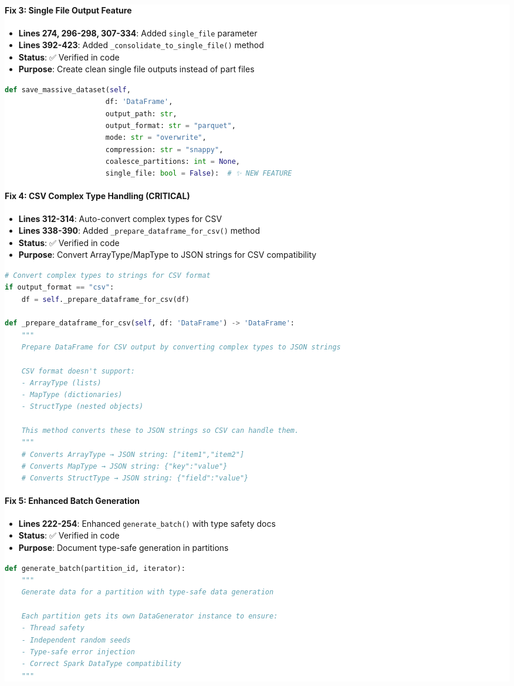 #### Fix 3: Single File Output Feature
- **Lines 274, 296-298, 307-334**: Added `single_file` parameter
- **Lines 392-423**: Added `_consolidate_to_single_file()` method
- **Status**: ✅ Verified in code
- **Purpose**: Create clean single file outputs instead of part files

```python
def save_massive_dataset(self,
                        df: 'DataFrame',
                        output_path: str,
                        output_format: str = "parquet",
                        mode: str = "overwrite",
                        compression: str = "snappy",
                        coalesce_partitions: int = None,
                        single_file: bool = False):  # ✨ NEW FEATURE
```

#### Fix 4: CSV Complex Type Handling (CRITICAL)
- **Lines 312-314**: Auto-convert complex types for CSV
- **Lines 338-390**: Added `_prepare_dataframe_for_csv()` method
- **Status**: ✅ Verified in code
- **Purpose**: Convert ArrayType/MapType to JSON strings for CSV compatibility

```python
# Convert complex types to strings for CSV format
if output_format == "csv":
    df = self._prepare_dataframe_for_csv(df)

def _prepare_dataframe_for_csv(self, df: 'DataFrame') -> 'DataFrame':
    """
    Prepare DataFrame for CSV output by converting complex types to JSON strings

    CSV format doesn't support:
    - ArrayType (lists)
    - MapType (dictionaries)
    - StructType (nested objects)

    This method converts these to JSON strings so CSV can handle them.
    """
    # Converts ArrayType → JSON string: ["item1","item2"]
    # Converts MapType → JSON string: {"key":"value"}
    # Converts StructType → JSON string: {"field":"value"}
```

#### Fix 5: Enhanced Batch Generation
- **Lines 222-254**: Enhanced `generate_batch()` with type safety docs
- **Status**: ✅ Verified in code
- **Purpose**: Document type-safe generation in partitions

```python
def generate_batch(partition_id, iterator):
    """
    Generate data for a partition with type-safe data generation

    Each partition gets its own DataGenerator instance to ensure:
    - Thread safety
    - Independent random seeds
    - Type-safe error injection
    - Correct Spark DataType compatibility
    """
```
